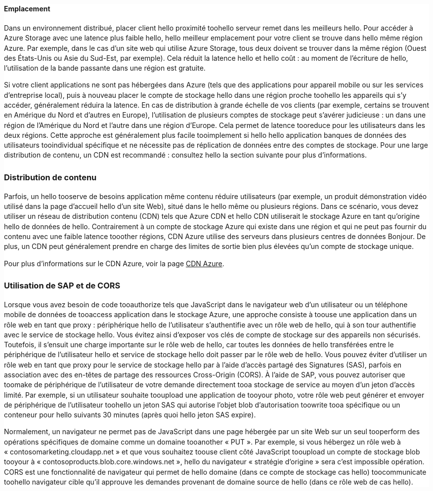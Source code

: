 #### <a name="subheading4"></a>Emplacement
Dans un environnement distribué, placer client hello proximité toohello serveur remet dans les meilleurs hello. Pour accéder à Azure Storage avec une latence plus faible hello, hello meilleur emplacement pour votre client se trouve dans hello même région Azure. Par exemple, dans le cas d’un site web qui utilise Azure Storage, tous deux doivent se trouver dans la même région (Ouest des États-Unis ou Asie du Sud-Est, par exemple). Cela réduit la latence hello et hello coût : au moment de l’écriture de hello, l’utilisation de la bande passante dans une région est gratuite.  

Si votre client applications ne sont pas hébergées dans Azure (tels que des applications pour appareil mobile ou sur les services d’entreprise local), puis à nouveau placer le compte de stockage hello dans une région proche toohello les appareils qui s’y accéder, généralement réduira la latence. En cas de distribution à grande échelle de vos clients (par exemple, certains se trouvent en Amérique du Nord et d’autres en Europe), l’utilisation de plusieurs comptes de stockage peut s’avérer judicieuse : un dans une région de l’Amérique du Nord et l’autre dans une région d’Europe. Cela permet de latence tooreduce pour les utilisateurs dans les deux régions. Cette approche est généralement plus facile tooimplement si hello hello application banques de données des utilisateurs tooindividual spécifique et ne nécessite pas de réplication de données entre des comptes de stockage.  Pour une large distribution de contenu, un CDN est recommandé : consultez hello la section suivante pour plus d’informations.  

### <a name="subheading5"></a>Distribution de contenu
Parfois, un hello tooserve de besoins application même contenu réduire utilisateurs (par exemple, un produit démonstration vidéo utilisé dans la page d’accueil hello d’un site Web), situé dans le hello même ou plusieurs régions. Dans ce scénario, vous devez utiliser un réseau de distribution contenu (CDN) tels que Azure CDN et hello CDN utiliserait le stockage Azure en tant qu’origine hello de données de hello. Contrairement à un compte de stockage Azure qui existe dans une région et qui ne peut pas fournir du contenu avec une faible latence tooother régions, CDN Azure utilise des serveurs dans plusieurs centres de données Bonjour. De plus, un CDN peut généralement prendre en charge des limites de sortie bien plus élevées qu’un compte de stockage unique.  

Pour plus d’informations sur le CDN Azure, voir la page [CDN Azure](https://azure.microsoft.com/services/cdn/).  

### <a name="subheading6"></a>Utilisation de SAP et de CORS
Lorsque vous avez besoin de code tooauthorize tels que JavaScript dans le navigateur web d’un utilisateur ou un téléphone mobile de données de tooaccess application dans le stockage Azure, une approche consiste à toouse une application dans un rôle web en tant que proxy : périphérique hello de l’utilisateur s’authentifie avec un rôle web de hello, qui à son tour authentifie avec le service de stockage hello. Vous évitez ainsi d’exposer vos clés de compte de stockage sur des appareils non sécurisés. Toutefois, il s’ensuit une charge importante sur le rôle web de hello, car toutes les données de hello transférées entre le périphérique de l’utilisateur hello et service de stockage hello doit passer par le rôle web de hello. Vous pouvez éviter d’utiliser un rôle web en tant que proxy pour le service de stockage hello par à l’aide d’accès partagé des Signatures (SAS), parfois en association avec des en-têtes de partage des ressources Cross-Origin (CORS). À l’aide de SAP, vous pouvez autoriser que toomake de périphérique de l’utilisateur de votre demande directement tooa stockage de service au moyen d’un jeton d’accès limité. Par exemple, si un utilisateur souhaite tooupload une application de tooyour photo, votre rôle web peut générer et envoyer de périphérique de l’utilisateur toohello un jeton SAS qui autorise l’objet blob d’autorisation toowrite tooa spécifique ou un conteneur pour hello suivants 30 minutes (après quoi hello jeton SAS expire).

Normalement, un navigateur ne permet pas de JavaScript dans une page hébergée par un site Web sur un seul tooperform des opérations spécifiques de domaine comme un domaine tooanother « PUT ». Par exemple, si vous hébergez un rôle web à « contosomarketing.cloudapp.net » et que vous souhaitez toouse client côté JavaScript tooupload un compte de stockage blob tooyour à « contosoproducts.blob.core.windows.net », hello du navigateur « stratégie d’origine » sera c’est impossible opération. CORS est une fonctionnalité de navigateur qui permet de hello domaine (dans ce compte de stockage cas hello) toocommunicate toohello navigateur cible qu’il approuve les demandes provenant de domaine source de hello (dans ce rôle web de cas hello).  
